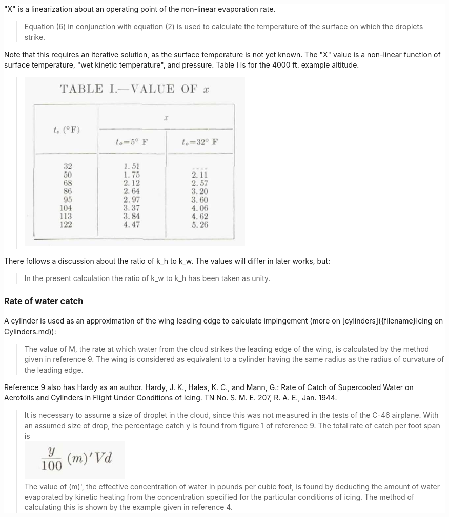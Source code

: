 "X" is a linearization about an operating point of the non-linear evaporation rate.  

>Equation (6) in conjunction with equation (2) is used to
calculate the temperature of the surface on which the
droplets strike. 

Note that this requires an iterative solution, 
as the surface temperature is not yet known. 
The "X" value is a non-linear function of surface temperature, 
"wet kinetic temperature", and pressure. 
Table I is for the 4000 ft. example altitude. 

>![Table I](images/NACA-TR-831/TableI.png)  

There follows a discussion about the ratio of k_h to k_w. 
The values will differ in later works, but: 
>In the present calculation the ratio of k_w to k_h has been taken as unity.

### Rate of water catch 

A cylinder is used as an approximation of the wing leading edge to 
calculate impingement (more on [cylinders]({filename}Icing on Cylinders.md)):

> The value of M, the rate at which
water from the cloud strikes the leading edge of the wing, is
calculated by the method given in reference 9. The wing
is considered as equivalent to a cylinder having the same
radius as the radius of curvature of the leading edge.

Reference 9 also has Hardy as an author. 
Hardy, J. K., Hales, K. C., and Mann, G.: Rate of Catch of Supercooled Water on Aerofoils and Cylinders in Flight Under Conditions of Icing. TN No. S. M. E. 207, R. A. E., Jan. 1944. 

> It is necessary to assume a size of droplet in the cloud, 
since this
was not measured in the tests of the C-46 airplane. With
an assumed size of drop, the percentage catch y is found from
figure 1 of reference 9. The total rate of catch per foot
span is  
>![water rate](images/NACA-TR-831/water_rate.png)  
> The value of (m)', the effective concentration of water in
pounds per cubic foot, is found by deducting the amount of
water evaporated by kinetic heating from the concentration
specified for the particular conditions of icing. The method
of calculating this is shown by the example given in reference 4.
